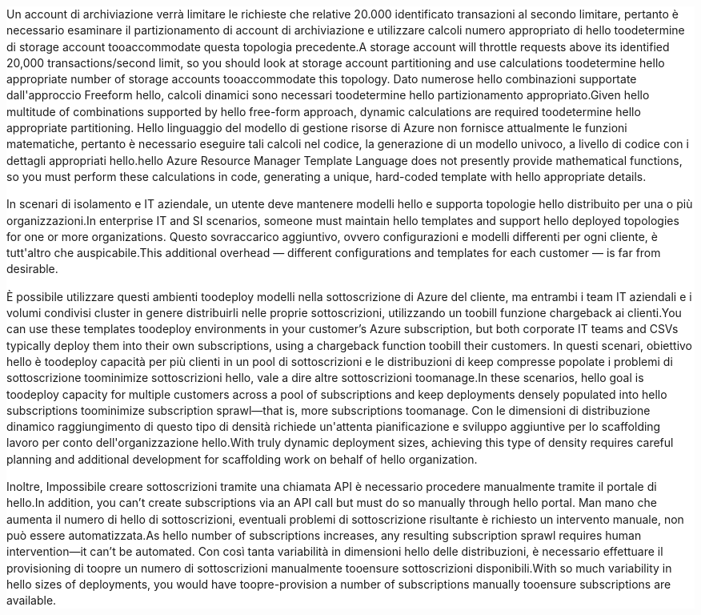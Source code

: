 <span data-ttu-id="e14a1-231">Un account di archiviazione verrà limitare le richieste che relative 20.000 identificato transazioni al secondo limitare, pertanto è necessario esaminare il partizionamento di account di archiviazione e utilizzare calcoli numero appropriato di hello toodetermine di storage account tooaccommodate questa topologia precedente.</span><span class="sxs-lookup"><span data-stu-id="e14a1-231">A storage account will throttle requests above its identified 20,000 transactions/second limit, so you should look at storage account partitioning and use calculations toodetermine hello appropriate number of storage accounts tooaccommodate this topology.</span></span> <span data-ttu-id="e14a1-232">Dato numerose hello combinazioni supportate dall'approccio Freeform hello, calcoli dinamici sono necessari toodetermine hello partizionamento appropriato.</span><span class="sxs-lookup"><span data-stu-id="e14a1-232">Given hello multitude of combinations supported by hello free-form approach, dynamic calculations are required toodetermine hello appropriate partitioning.</span></span> <span data-ttu-id="e14a1-233">Hello linguaggio del modello di gestione risorse di Azure non fornisce attualmente le funzioni matematiche, pertanto è necessario eseguire tali calcoli nel codice, la generazione di un modello univoco, a livello di codice con i dettagli appropriati hello.</span><span class="sxs-lookup"><span data-stu-id="e14a1-233">hello Azure Resource Manager Template Language does not presently provide mathematical functions, so you must perform these calculations in code, generating a unique, hard-coded template with hello appropriate details.</span></span>

<span data-ttu-id="e14a1-234">In scenari di isolamento e IT aziendale, un utente deve mantenere modelli hello e supporta topologie hello distribuito per una o più organizzazioni.</span><span class="sxs-lookup"><span data-stu-id="e14a1-234">In enterprise IT and SI scenarios, someone must maintain hello templates and support hello deployed topologies for one or more organizations.</span></span> <span data-ttu-id="e14a1-235">Questo sovraccarico aggiuntivo, ovvero configurazioni e modelli differenti per ogni cliente, è tutt'altro che auspicabile.</span><span class="sxs-lookup"><span data-stu-id="e14a1-235">This additional overhead — different configurations and templates for each customer — is far from desirable.</span></span>

<span data-ttu-id="e14a1-236">È possibile utilizzare questi ambienti toodeploy modelli nella sottoscrizione di Azure del cliente, ma entrambi i team IT aziendali e i volumi condivisi cluster in genere distribuirli nelle proprie sottoscrizioni, utilizzando un toobill funzione chargeback ai clienti.</span><span class="sxs-lookup"><span data-stu-id="e14a1-236">You can use these templates toodeploy environments in your customer’s Azure subscription, but both corporate IT teams and CSVs typically deploy them into their own subscriptions, using a chargeback function toobill their customers.</span></span> <span data-ttu-id="e14a1-237">In questi scenari, obiettivo hello è toodeploy capacità per più clienti in un pool di sottoscrizioni e le distribuzioni di keep compresse popolate i problemi di sottoscrizione toominimize sottoscrizioni hello, vale a dire altre sottoscrizioni toomanage.</span><span class="sxs-lookup"><span data-stu-id="e14a1-237">In these scenarios, hello goal is toodeploy capacity for multiple customers across a pool of subscriptions and keep deployments densely populated into hello subscriptions toominimize subscription sprawl—that is, more subscriptions toomanage.</span></span> <span data-ttu-id="e14a1-238">Con le dimensioni di distribuzione dinamico raggiungimento di questo tipo di densità richiede un'attenta pianificazione e sviluppo aggiuntive per lo scaffolding lavoro per conto dell'organizzazione hello.</span><span class="sxs-lookup"><span data-stu-id="e14a1-238">With truly dynamic deployment sizes, achieving this type of density requires careful planning and additional development for scaffolding work on behalf of hello organization.</span></span>

<span data-ttu-id="e14a1-239">Inoltre, Impossibile creare sottoscrizioni tramite una chiamata API è necessario procedere manualmente tramite il portale di hello.</span><span class="sxs-lookup"><span data-stu-id="e14a1-239">In addition, you can’t create subscriptions via an API call but must do so manually through hello portal.</span></span> <span data-ttu-id="e14a1-240">Man mano che aumenta il numero di hello di sottoscrizioni, eventuali problemi di sottoscrizione risultante è richiesto un intervento manuale, non può essere automatizzata.</span><span class="sxs-lookup"><span data-stu-id="e14a1-240">As hello number of subscriptions increases, any resulting subscription sprawl requires human intervention—it can’t be automated.</span></span> <span data-ttu-id="e14a1-241">Con così tanta variabilità in dimensioni hello delle distribuzioni, è necessario effettuare il provisioning di toopre un numero di sottoscrizioni manualmente tooensure sottoscrizioni disponibili.</span><span class="sxs-lookup"><span data-stu-id="e14a1-241">With so much variability in hello sizes of deployments, you would have toopre-provision a number of subscriptions manually tooensure subscriptions are available.</span></span>
